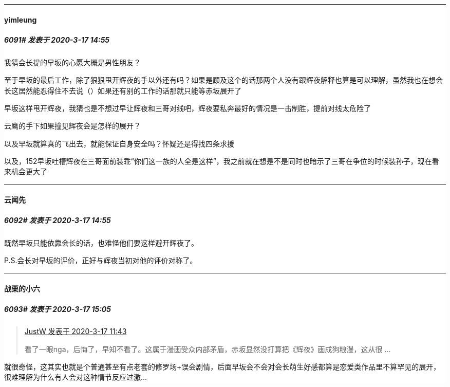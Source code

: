









-----

####  yimleung  
##### 6091#       发表于 2020-3-17 14:55




我猜会长提的早坂的心愿大概是男性朋友？

至于早坂的最后工作，除了狠狠甩开辉夜的手以外还有吗？如果是顾及这个的话那两个人没有跟辉夜解释也算是可以理解，虽然我也在想会长这居然能忍得住不去说（）如果还有别的工作的话那就只能等赤坂展开了

早坂这样甩开辉夜，我猜也是不想过早让辉夜和三哥对线吧，辉夜要私奔最好的情况是一击制胜，提前对线太危险了

云鹰的手下如果撞见辉夜会是怎样的展开？

以及早坂就算真的飞出去，就能保证自身安全吗？怀疑还是得找四条求援


以及，152早坂吐槽辉夜在三哥面前装乖“你们这一族的人全是这样”，我之前就在想是不是同时也暗示了三哥在争位的时候装孙子，现在看来机会更大了







-----

####  云闻先  
##### 6092#       发表于 2020-3-17 14:55




既然早坂只能依靠会长的话，也难怪他们要这样避开辉夜了。


P.S.会长对早坂的评价，正好与辉夜当初对他的评价对称了。







-----

####  战栗的小六  
##### 6093#       发表于 2020-3-17 15:05



<blockquote><a href="httphttps://bbs.saraba1st.com/2b/forum.php?mod=redirect&amp;goto=findpost&amp;pid=46769097&amp;ptid=1485855" target="_blank">JustW 发表于 2020-3-17 11:43</a>

看了一眼nga，后悔了，早知不看了。这属于漫画受众内部矛盾，赤坂显然没打算把《辉夜》画成狗粮漫，这从很 ...</blockquote>
就很奇怪，这其实也就是个普通甚至有点老套的修罗场+误会剧情，后面早坂会不会对会长萌生好感都算是恋爱类作品里不算罕见的展开，很难理解为什么有人会对这种情节反应过激...

